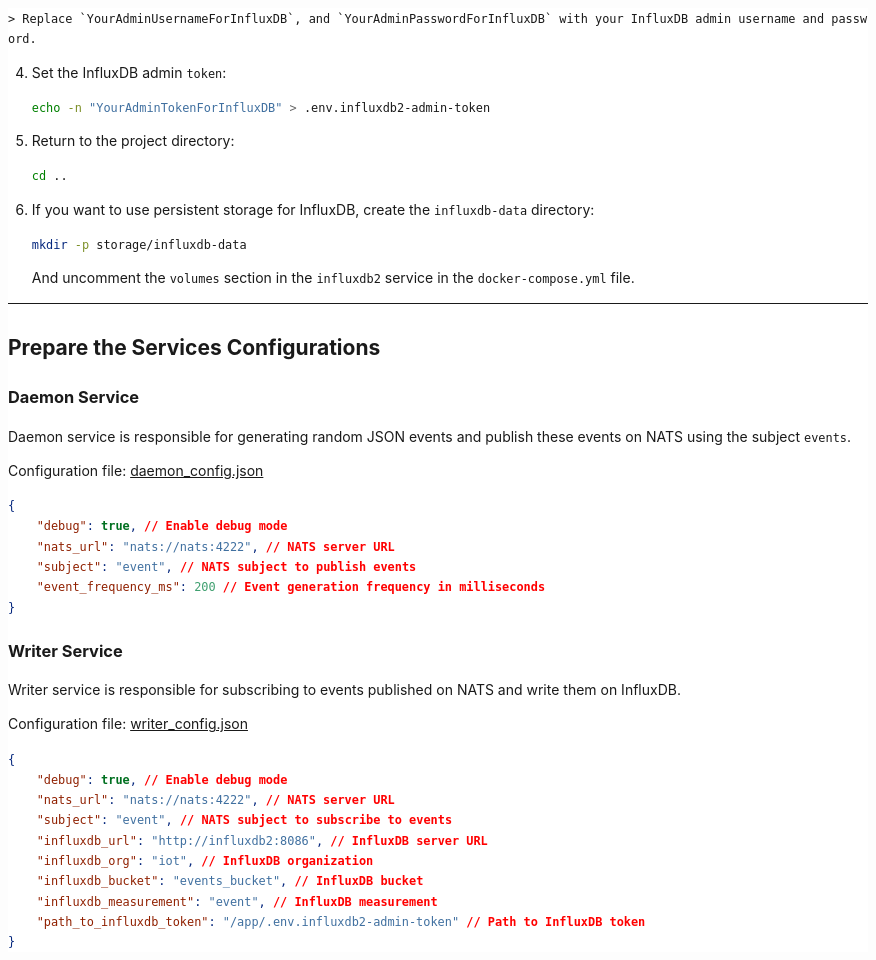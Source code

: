     > Replace `YourAdminUsernameForInfluxDB`, and `YourAdminPasswordForInfluxDB` with your InfluxDB admin username and password.

4.  Set the InfluxDB admin `token`:

    ```bash
    echo -n "YourAdminTokenForInfluxDB" > .env.influxdb2-admin-token
    ```

5.  Return to the project directory:

    ```bash
    cd ..
    ```

6.  If you want to use persistent storage for InfluxDB, create the `influxdb-data` directory:

    ```bash
    mkdir -p storage/influxdb-data
    ```

    And uncomment the `volumes` section in the `influxdb2` service in the `docker-compose.yml` file.

---

## Prepare the Services Configurations

### Daemon Service

Daemon service is responsible for generating random JSON events and publish these events on NATS using the subject `events`.

Configuration file: [daemon_config.json](configs/daemon_config.json)

```json
{
    "debug": true, // Enable debug mode
    "nats_url": "nats://nats:4222", // NATS server URL
    "subject": "event", // NATS subject to publish events
    "event_frequency_ms": 200 // Event generation frequency in milliseconds
}
```

### Writer Service

Writer service is responsible for subscribing to events published on NATS and write them on InfluxDB.

Configuration file: [writer_config.json](configs/writer_config.json)

```json
{
    "debug": true, // Enable debug mode
    "nats_url": "nats://nats:4222", // NATS server URL
    "subject": "event", // NATS subject to subscribe to events
    "influxdb_url": "http://influxdb2:8086", // InfluxDB server URL
    "influxdb_org": "iot", // InfluxDB organization
    "influxdb_bucket": "events_bucket", // InfluxDB bucket
    "influxdb_measurement": "event", // InfluxDB measurement
    "path_to_influxdb_token": "/app/.env.influxdb2-admin-token" // Path to InfluxDB token
}
```
